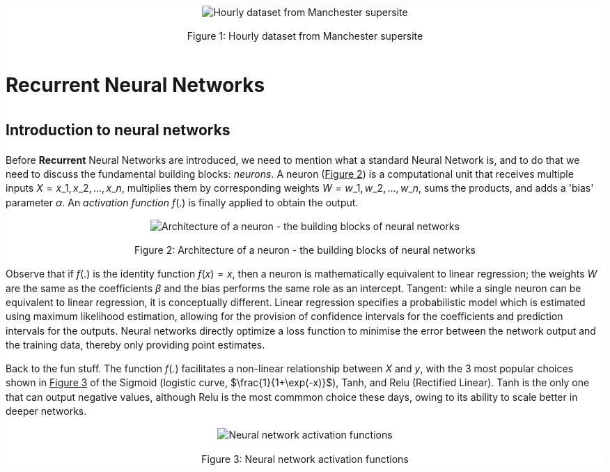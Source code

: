 <a id="fig:mancdset">
<div class="figure" style="text-align: center">
<img src="/img/rnn_timeseries_20231027/mancdset-1.png" alt="Hourly dataset from Manchester supersite"  />
<p class="caption">Figure 1: Hourly dataset from Manchester supersite</p>
</div>
</a>

# Recurrent Neural Networks

## Introduction to neural networks

Before **Recurrent** Neural Networks are introduced, we need to mention what a standard Neural Network is, and to do that we need to discuss the fundamental building blocks: *neurons*.
A neuron (<a href="#fig:neuron">Figure 2</a>) is a computational unit that receives multiple inputs $X=x\_1, x\_2, \ldots, x\_n$, multiplies them by corresponding weights $W = w\_1, w\_2, \ldots, w\_n$, sums the products, and adds a 'bias' parameter $\alpha$.
An *activation function* $f(.)$ is finally applied to obtain the output.

<a id="fig:neuron">
<div class="figure" style="text-align: center">
<img src="/img/rnn_timeseries_20231027/neuron.png" alt="Architecture of a neuron - the building blocks of neural networks" width="50%"  />
<p class="caption">Figure 2: Architecture of a neuron - the building blocks of neural networks</p>
</div>
</a>

Observe that if $f(.)$ is the identity function $f(x) = x$, then a neuron is mathematically equivalent to linear regression; the weights $W$ are the same as the coefficients $\beta$ and the bias performs the same role as an intercept.
Tangent: while a single neuron can be equivalent to linear regression, it is conceptually different.
Linear regression specifies a probabilistic model which is estimated using maximum likelihood estimation, allowing for the provision of confidence intervals for the coefficients and prediction intervals for the outputs.
Neural networks directly optimize a loss function to minimise the error between the network output and the training data, thereby only providing point estimates.

Back to the fun stuff. 
The function $f(.)$ facilitates a non-linear relationship between $X$ and $y$, with the 3 most popular choices shown in <a href="#fig:actfunc">Figure 3</a> of the Sigmoid (logistic curve, $\frac{1}{1+\exp(-x)}$), Tanh, and Relu (Rectified Linear). 
Tanh is the only one that can output negative values, although Relu is the most commmon choice these days, owing to its ability to scale better in deeper networks.

<a id="fig:actfunc">
<div class="figure" style="text-align: center">
<img src="/img/rnn_timeseries_20231027/actfunc-1.png" alt="Neural network activation functions"  />
<p class="caption">Figure 3: Neural network activation functions</p>
</div>
</a>
